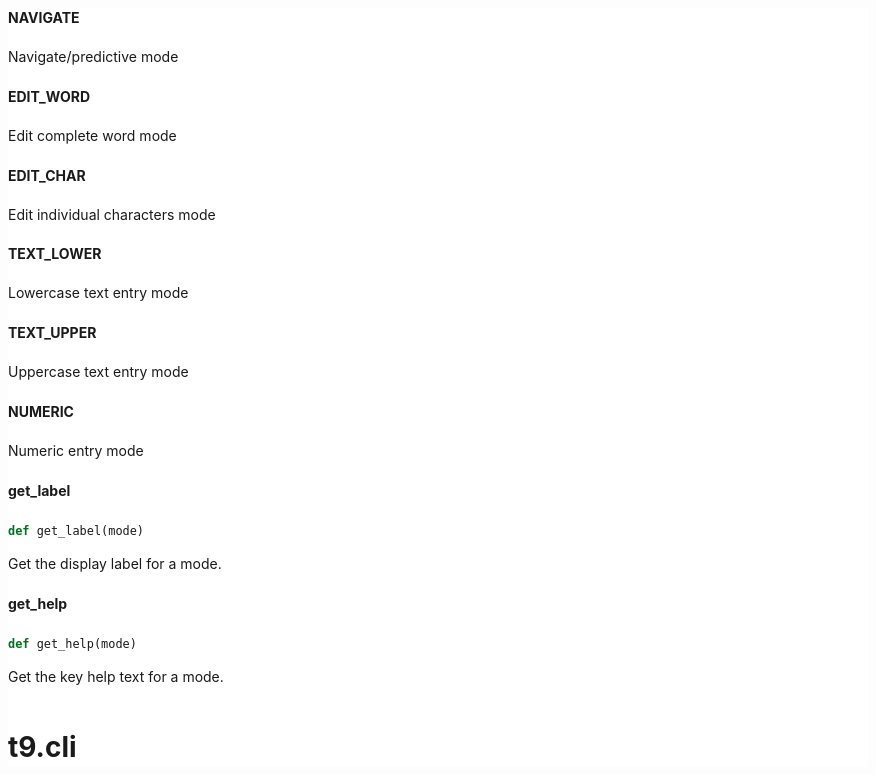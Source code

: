 <a id="t9.mode.InputMode.NAVIGATE"></a>

#### NAVIGATE

Navigate/predictive mode

<a id="t9.mode.InputMode.EDIT_WORD"></a>

#### EDIT\_WORD

Edit complete word mode

<a id="t9.mode.InputMode.EDIT_CHAR"></a>

#### EDIT\_CHAR

Edit individual characters mode

<a id="t9.mode.InputMode.TEXT_LOWER"></a>

#### TEXT\_LOWER

Lowercase text entry mode

<a id="t9.mode.InputMode.TEXT_UPPER"></a>

#### TEXT\_UPPER

Uppercase text entry mode

<a id="t9.mode.InputMode.NUMERIC"></a>

#### NUMERIC

Numeric entry mode

<a id="t9.mode.get_label"></a>

#### get\_label

```python
def get_label(mode)
```

Get the display label for a mode.

<a id="t9.mode.get_help"></a>

#### get\_help

```python
def get_help(mode)
```

Get the key help text for a mode.

<a id="t9.cli"></a>

# t9.cli
